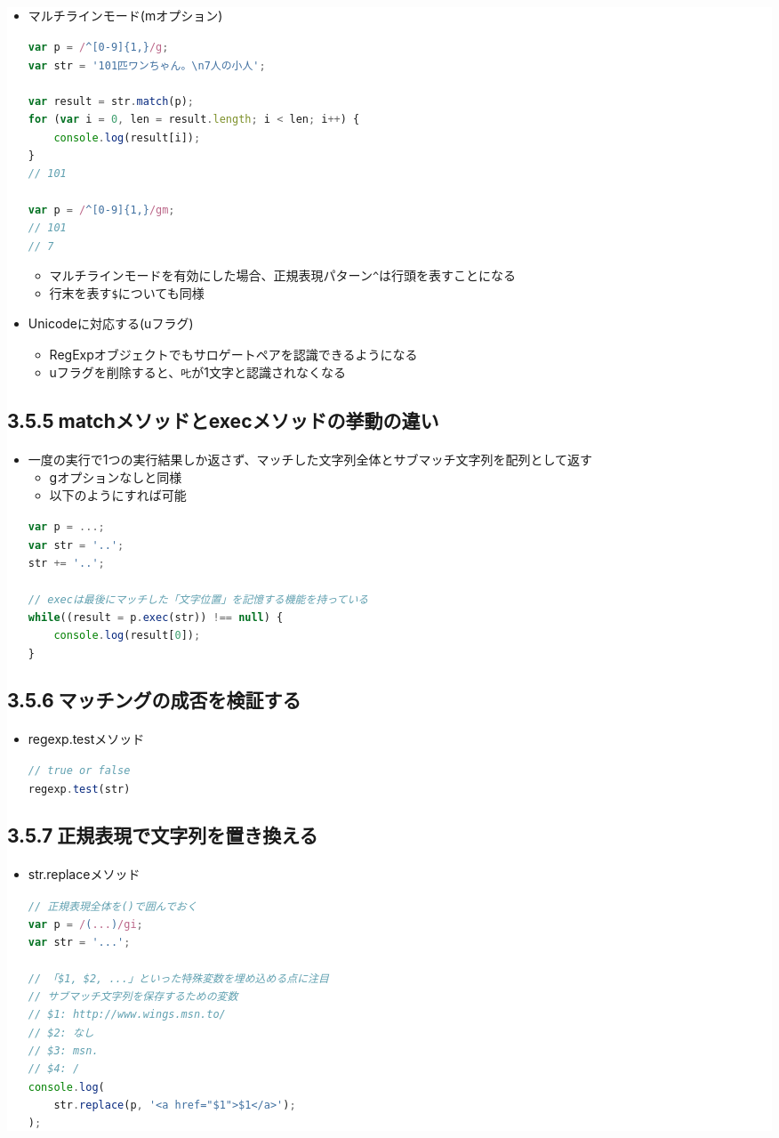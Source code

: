 * マルチラインモード(mオプション)
  ```javascript
  var p = /^[0-9]{1,}/g;
  var str = '101匹ワンちゃん。\n7人の小人';

  var result = str.match(p);
  for (var i = 0, len = result.length; i < len; i++) {
      console.log(result[i]);
  }
  // 101

  var p = /^[0-9]{1,}/gm;
  // 101
  // 7
  ```
  * マルチラインモードを有効にした場合、正規表現パターン`^`は行頭を表すことになる
  * 行末を表す`$`についても同様

* Unicodeに対応する(uフラグ)
  + RegExpオブジェクトでもサロゲートペアを認識できるようになる
  + uフラグを削除すると、`𠮟`が1文字と認識されなくなる

## 3.5.5 matchメソッドとexecメソッドの挙動の違い

* 一度の実行で1つの実行結果しか返さず、マッチした文字列全体とサブマッチ文字列を配列として返す
  + gオプションなしと同様
  + 以下のようにすれば可能
  ```javascript
  var p = ...;
  var str = '..';
  str += '..';

  // execは最後にマッチした「文字位置」を記憶する機能を持っている
  while((result = p.exec(str)) !== null) {
      console.log(result[0]);
  }
  ```

## 3.5.6 マッチングの成否を検証する

* regexp.testメソッド
  ```javascript
  // true or false
  regexp.test(str)
  ```

## 3.5.7 正規表現で文字列を置き換える

* str.replaceメソッド
  ```javascript
  // 正規表現全体を()で囲んでおく
  var p = /(...)/gi;
  var str = '...';

  // 「$1, $2, ...」といった特殊変数を埋め込める点に注目
  // サブマッチ文字列を保存するための変数
  // $1: http://www.wings.msn.to/
  // $2: なし
  // $3: msn.
  // $4: /
  console.log(
      str.replace(p, '<a href="$1">$1</a>');
  );
  ```
